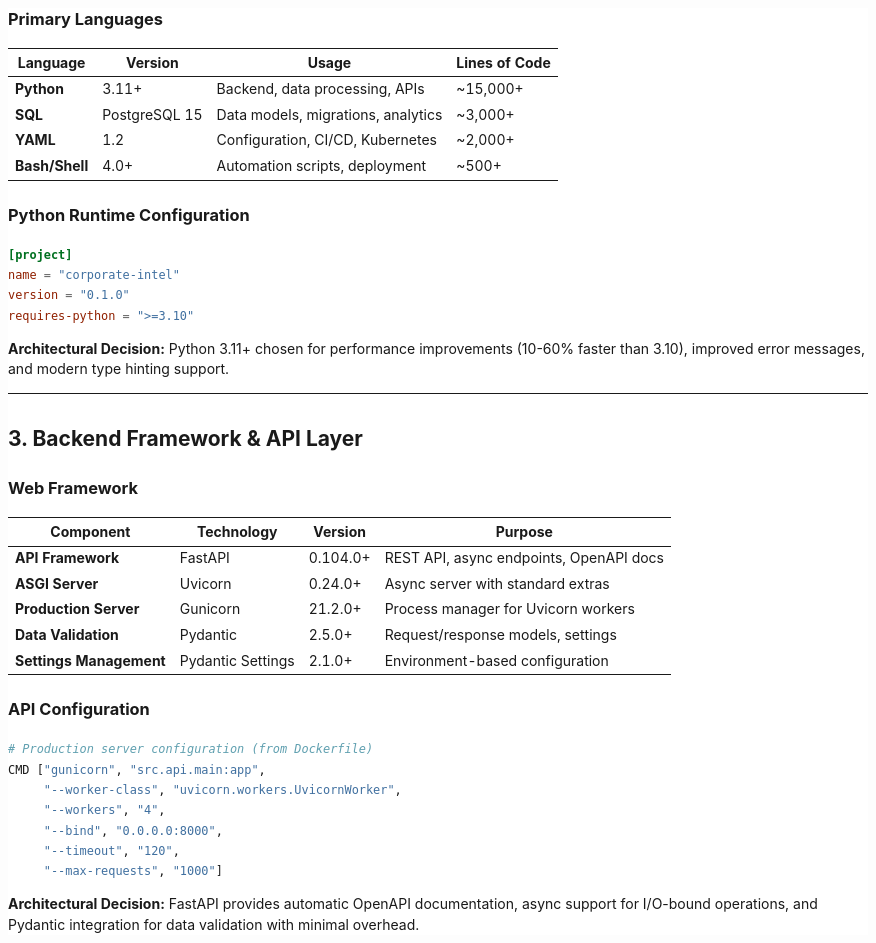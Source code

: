 ### Primary Languages
| Language | Version | Usage | Lines of Code |
|----------|---------|-------|---------------|
| **Python** | 3.11+ | Backend, data processing, APIs | ~15,000+ |
| **SQL** | PostgreSQL 15 | Data models, migrations, analytics | ~3,000+ |
| **YAML** | 1.2 | Configuration, CI/CD, Kubernetes | ~2,000+ |
| **Bash/Shell** | 4.0+ | Automation scripts, deployment | ~500+ |

### Python Runtime Configuration
```toml
[project]
name = "corporate-intel"
version = "0.1.0"
requires-python = ">=3.10"
```

**Architectural Decision:** Python 3.11+ chosen for performance improvements (10-60% faster than 3.10), improved error messages, and modern type hinting support.

---

## 3. Backend Framework & API Layer

### Web Framework
| Component | Technology | Version | Purpose |
|-----------|-----------|---------|---------|
| **API Framework** | FastAPI | 0.104.0+ | REST API, async endpoints, OpenAPI docs |
| **ASGI Server** | Uvicorn | 0.24.0+ | Async server with standard extras |
| **Production Server** | Gunicorn | 21.2.0+ | Process manager for Uvicorn workers |
| **Data Validation** | Pydantic | 2.5.0+ | Request/response models, settings |
| **Settings Management** | Pydantic Settings | 2.1.0+ | Environment-based configuration |

### API Configuration
```python
# Production server configuration (from Dockerfile)
CMD ["gunicorn", "src.api.main:app",
     "--worker-class", "uvicorn.workers.UvicornWorker",
     "--workers", "4",
     "--bind", "0.0.0.0:8000",
     "--timeout", "120",
     "--max-requests", "1000"]
```

**Architectural Decision:** FastAPI provides automatic OpenAPI documentation, async support for I/O-bound operations, and Pydantic integration for data validation with minimal overhead.
